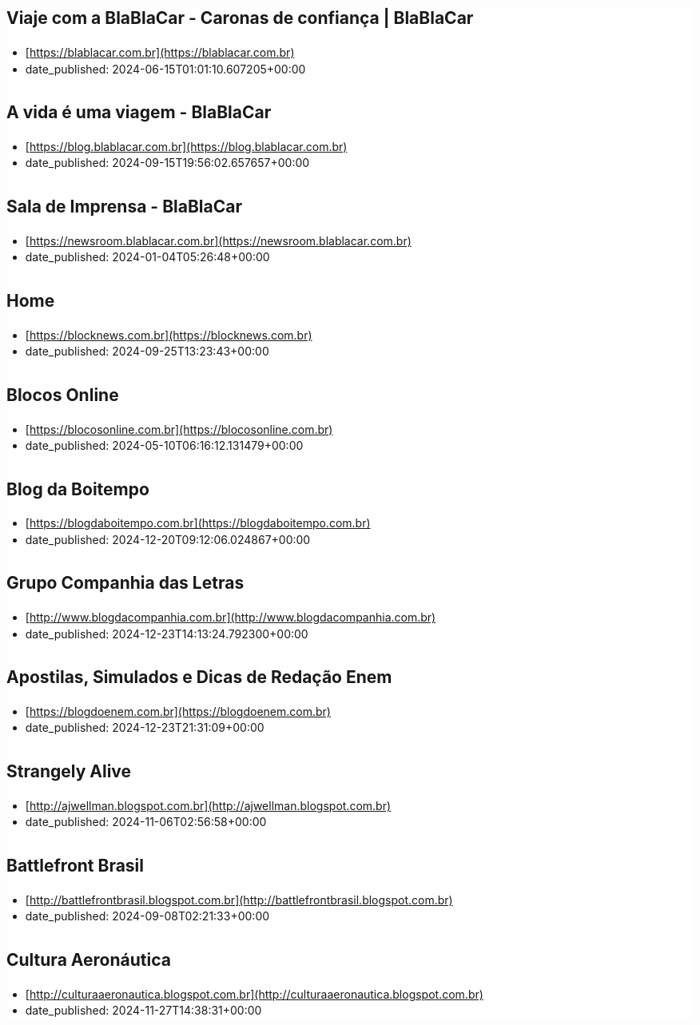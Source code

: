  ## Viaje com a BlaBlaCar - Caronas de confiança | BlaBlaCar
 - [https://blablacar.com.br](https://blablacar.com.br)
 - date_published: 2024-06-15T01:01:10.607205+00:00

 ## A vida é uma viagem - BlaBlaCar
 - [https://blog.blablacar.com.br](https://blog.blablacar.com.br)
 - date_published: 2024-09-15T19:56:02.657657+00:00

 ## Sala de Imprensa - BlaBlaCar
 - [https://newsroom.blablacar.com.br](https://newsroom.blablacar.com.br)
 - date_published: 2024-01-04T05:26:48+00:00

 ## Home
 - [https://blocknews.com.br](https://blocknews.com.br)
 - date_published: 2024-09-25T13:23:43+00:00

 ## Blocos Online
 - [https://blocosonline.com.br](https://blocosonline.com.br)
 - date_published: 2024-05-10T06:16:12.131479+00:00

 ## Blog da Boitempo
 - [https://blogdaboitempo.com.br](https://blogdaboitempo.com.br)
 - date_published: 2024-12-20T09:12:06.024867+00:00

 ## Grupo Companhia das Letras
 - [http://www.blogdacompanhia.com.br](http://www.blogdacompanhia.com.br)
 - date_published: 2024-12-23T14:13:24.792300+00:00

 ## Apostilas, Simulados e Dicas de Redação Enem
 - [https://blogdoenem.com.br](https://blogdoenem.com.br)
 - date_published: 2024-12-23T21:31:09+00:00

 ## Strangely Alive
 - [http://ajwellman.blogspot.com.br](http://ajwellman.blogspot.com.br)
 - date_published: 2024-11-06T02:56:58+00:00

 ## Battlefront Brasil
 - [http://battlefrontbrasil.blogspot.com.br](http://battlefrontbrasil.blogspot.com.br)
 - date_published: 2024-09-08T02:21:33+00:00

 ## Cultura Aeronáutica
 - [http://culturaaeronautica.blogspot.com.br](http://culturaaeronautica.blogspot.com.br)
 - date_published: 2024-11-27T14:38:31+00:00
